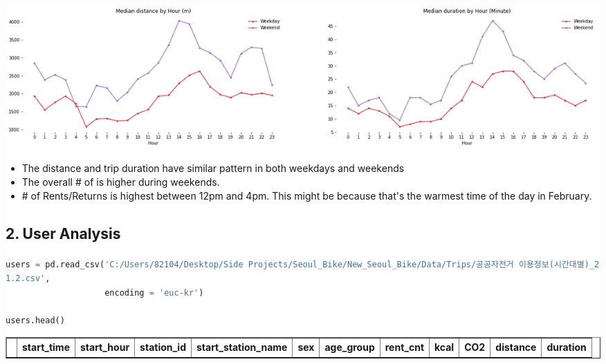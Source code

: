 
    
![png](output_35_1.png)
    


- The distance and trip duration have similar pattern in both weekdays and weekends
- The overall # of is higher during weekends.
- \# of Rents/Returns is highest between 12pm and 4pm. This might be because that's the warmest time of the day in February.

## 2. User Analysis


```python
users = pd.read_csv('C:/Users/82104/Desktop/Side Projects/Seoul_Bike/New_Seoul_Bike/Data/Trips/공공자전거 이용정보(시간대별)_21.2.csv', 
                    encoding = 'euc-kr')

users.head()
```




<div>
<style scoped>
    .dataframe tbody tr th:only-of-type {
        vertical-align: middle;
    }

    .dataframe tbody tr th {
        vertical-align: top;
    }

    .dataframe thead th {
        text-align: right;
    }
</style>
<table border="1" class="dataframe">
  <thead>
    <tr style="text-align: right;">
      <th></th>
      <th>start_time</th>
      <th>start_hour</th>
      <th>station_id</th>
      <th>start_station_name</th>
      <th>sex</th>
      <th>age_group</th>
      <th>rent_cnt</th>
      <th>kcal</th>
      <th>CO2</th>
      <th>distance</th>
      <th>duration</th>
    </tr>
  </thead>
  <tbody>
    <tr>